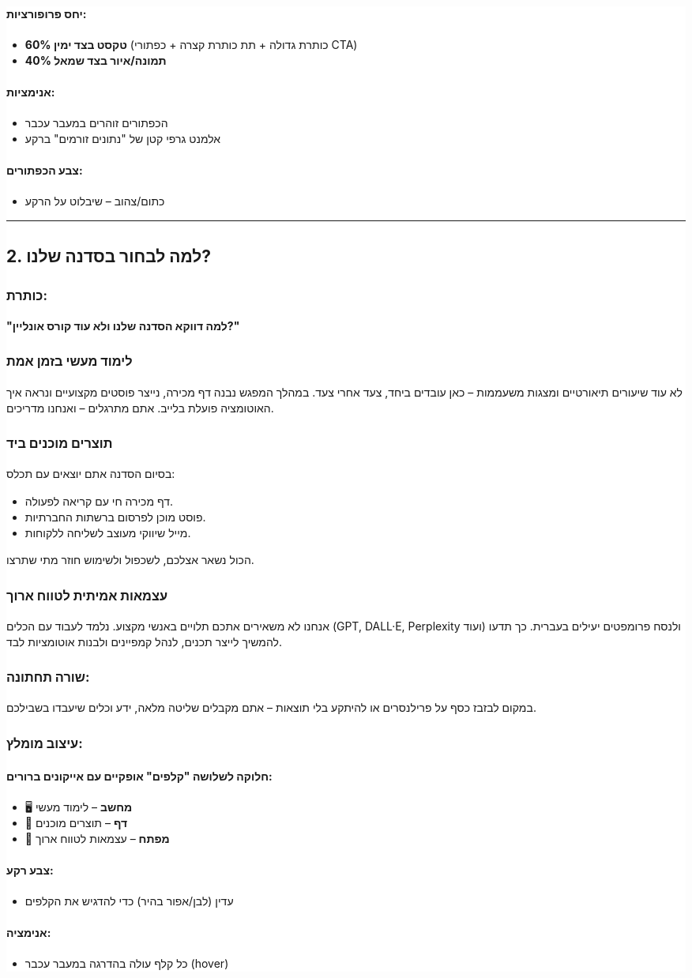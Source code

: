 #### יחס פרופורציות:
- **60% טקסט בצד ימין** (כותרת גדולה + תת כותרת קצרה + כפתורי CTA)
- **40% תמונה/איור בצד שמאל**

#### אנימציות:
- הכפתורים זוהרים במעבר עכבר
- אלמנט גרפי קטן של "נתונים זורמים" ברקע

#### צבע הכפתורים:
- כתום/צהוב – שיבלוט על הרקע

---

## 2. למה לבחור בסדנה שלנו?

### כותרת:
**"למה דווקא הסדנה שלנו ולא עוד קורס אונליין?"**

### לימוד מעשי בזמן אמת
לא עוד שיעורים תיאורטיים ומצגות משעממות – כאן עובדים ביחד, צעד אחרי צעד. במהלך המפגש נבנה דף מכירה, נייצר פוסטים מקצועיים ונראה איך האוטומציה פועלת בלייב. אתם מתרגלים – ואנחנו מדריכים.

### תוצרים מוכנים ביד
בסיום הסדנה אתם יוצאים עם תכלס:

* דף מכירה חי עם קריאה לפעולה.
* פוסט מוכן לפרסום ברשתות החברתיות.
* מייל שיווקי מעוצב לשליחה ללקוחות.

הכול נשאר אצלכם, לשכפול ולשימוש חוזר מתי שתרצו.

### עצמאות אמיתית לטווח ארוך
אנחנו לא משאירים אתכם תלויים באנשי מקצוע. נלמד לעבוד עם הכלים (GPT, DALL·E, Perplexity ועוד) ולנסח פרומפטים יעילים בעברית. כך תדעו להמשיך לייצר תכנים, לנהל קמפיינים ולבנות אוטומציות לבד.

### שורה תחתונה:
במקום לבזבז כסף על פרילנסרים או להיתקע בלי תוצאות – אתם מקבלים שליטה מלאה, ידע וכלים שיעבדו בשבילכם.

### עיצוב מומלץ:

#### חלוקה לשלושה "קלפים" אופקיים עם אייקונים ברורים:
- 🖥️ **מחשב** – לימוד מעשי
- 📄 **דף** – תוצרים מוכנים  
- 🔑 **מפתח** – עצמאות לטווח ארוך

#### צבע רקע:
- עדין (לבן/אפור בהיר) כדי להדגיש את הקלפים

#### אנימציה:
- כל קלף עולה בהדרגה במעבר עכבר (hover)

